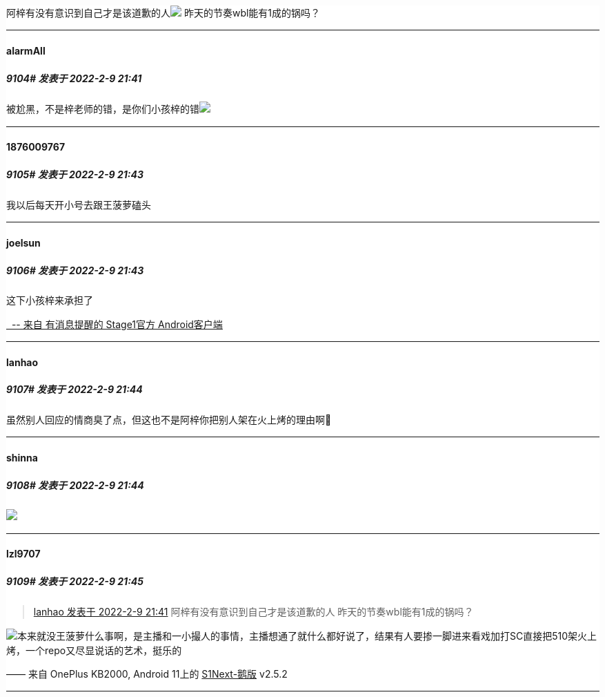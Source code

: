 阿梓有没有意识到自己才是该道歉的人<img src="https://static.saraba1st.com/image/smiley/face2017/003.png" referrerpolicy="no-referrer"> 昨天的节奏wbl能有1成的锅吗？

*****

####  alarmAll  
##### 9104#       发表于 2022-2-9 21:41

被尬黑，不是梓老师的错，是你们小孩梓的错<img src="https://static.saraba1st.com/image/smiley/face2017/067.png" referrerpolicy="no-referrer">

*****

####  1876009767  
##### 9105#       发表于 2022-2-9 21:43

我以后每天开小号去跟王菠萝磕头

*****

####  joelsun  
##### 9106#       发表于 2022-2-9 21:43

这下小孩梓来承担了

[  -- 来自 有消息提醒的 Stage1官方 Android客户端](https://www.coolapk.com/apk/140634)

*****

####  lanhao  
##### 9107#       发表于 2022-2-9 21:44

虽然别人回应的情商臭了点，但这也不是阿梓你把别人架在火上烤的理由啊🤔️

*****

####  shinna  
##### 9108#       发表于 2022-2-9 21:44

<img src="https://static.saraba1st.com/image/smiley/face2017/015.png" referrerpolicy="no-referrer">

*****

####  lzl9707  
##### 9109#       发表于 2022-2-9 21:45

<blockquote><a href="httphttps://bbs.saraba1st.com/2b/forum.php?mod=redirect&amp;goto=findpost&amp;pid=54610066&amp;ptid=2040827" target="_blank">lanhao 发表于 2022-2-9 21:41</a>
阿梓有没有意识到自己才是该道歉的人 昨天的节奏wbl能有1成的锅吗？</blockquote>
<img src="https://static.saraba1st.com/image/smiley/face2017/067.png" referrerpolicy="no-referrer">本来就没王菠萝什么事啊，是主播和一小撮人的事情，主播想通了就什么都好说了，结果有人要掺一脚进来看戏加打SC直接把510架火上烤，一个repo又尽显说话的艺术，挺乐的

—— 来自 OnePlus KB2000, Android 11上的 [S1Next-鹅版](https://github.com/ykrank/S1-Next/releases) v2.5.2

*****
